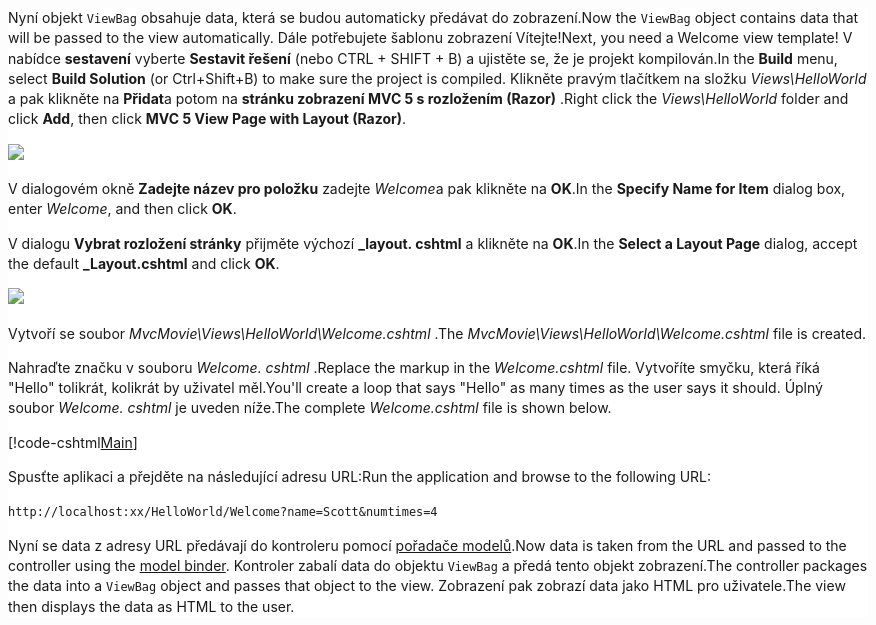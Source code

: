 <span data-ttu-id="e3f0d-187">Nyní objekt `ViewBag` obsahuje data, která se budou automaticky předávat do zobrazení.</span><span class="sxs-lookup"><span data-stu-id="e3f0d-187">Now the `ViewBag` object contains data that will be passed to the view automatically.</span></span> <span data-ttu-id="e3f0d-188">Dále potřebujete šablonu zobrazení Vítejte!</span><span class="sxs-lookup"><span data-stu-id="e3f0d-188">Next, you need a Welcome view template!</span></span> <span data-ttu-id="e3f0d-189">V nabídce **sestavení** vyberte **Sestavit řešení** (nebo CTRL + SHIFT + B) a ujistěte se, že je projekt kompilován.</span><span class="sxs-lookup"><span data-stu-id="e3f0d-189">In the **Build** menu, select **Build Solution** (or Ctrl+Shift+B) to make sure the project is compiled.</span></span> <span data-ttu-id="e3f0d-190">Klikněte pravým tlačítkem na složku *Views\HelloWorld* a pak klikněte na **Přidat**a potom na **stránku zobrazení MVC 5 s rozložením (Razor)** .</span><span class="sxs-lookup"><span data-stu-id="e3f0d-190">Right click the *Views\HelloWorld* folder and click **Add**, then click **MVC 5 View Page with Layout (Razor)**.</span></span>
  
![](adding-a-view/_static/image10.png)   
  
<span data-ttu-id="e3f0d-191">V dialogovém okně **Zadejte název pro položku** zadejte *Welcome*a pak klikněte na **OK**.</span><span class="sxs-lookup"><span data-stu-id="e3f0d-191">In the **Specify Name for Item** dialog box, enter *Welcome*, and then click **OK**.</span></span>   
  
<span data-ttu-id="e3f0d-192">V dialogu **Vybrat rozložení stránky** přijměte výchozí **\_layout. cshtml** a klikněte na **OK**.</span><span class="sxs-lookup"><span data-stu-id="e3f0d-192">In the **Select a Layout Page** dialog, accept the default **\_Layout.cshtml** and click **OK**.</span></span>  
  
![](adding-a-view/_static/image11.png)   

<span data-ttu-id="e3f0d-193">Vytvoří se soubor *MvcMovie\Views\HelloWorld\Welcome.cshtml* .</span><span class="sxs-lookup"><span data-stu-id="e3f0d-193">The *MvcMovie\Views\HelloWorld\Welcome.cshtml* file is created.</span></span>

<span data-ttu-id="e3f0d-194">Nahraďte značku v souboru *Welcome. cshtml* .</span><span class="sxs-lookup"><span data-stu-id="e3f0d-194">Replace the markup in the *Welcome.cshtml* file.</span></span> <span data-ttu-id="e3f0d-195">Vytvoříte smyčku, která říká &quot;Hello&quot; tolikrát, kolikrát by uživatel měl.</span><span class="sxs-lookup"><span data-stu-id="e3f0d-195">You'll create a loop that says &quot;Hello&quot; as many times as the user says it should.</span></span> <span data-ttu-id="e3f0d-196">Úplný soubor *Welcome. cshtml* je uveden níže.</span><span class="sxs-lookup"><span data-stu-id="e3f0d-196">The complete *Welcome.cshtml* file is shown below.</span></span>

[!code-cshtml[Main](adding-a-view/samples/sample9.cshtml)]

<span data-ttu-id="e3f0d-197">Spusťte aplikaci a přejděte na následující adresu URL:</span><span class="sxs-lookup"><span data-stu-id="e3f0d-197">Run the application and browse to the following URL:</span></span>

`http://localhost:xx/HelloWorld/Welcome?name=Scott&numtimes=4`

<span data-ttu-id="e3f0d-198">Nyní se data z adresy URL předávají do kontroleru pomocí [pořadače modelů](http://odetocode.com/Blogs/scott/archive/2009/04/27/6-tips-for-asp-net-mvc-model-binding.aspx).</span><span class="sxs-lookup"><span data-stu-id="e3f0d-198">Now data is taken from the URL and passed to the controller using the [model binder](http://odetocode.com/Blogs/scott/archive/2009/04/27/6-tips-for-asp-net-mvc-model-binding.aspx).</span></span> <span data-ttu-id="e3f0d-199">Kontroler zabalí data do objektu `ViewBag` a předá tento objekt zobrazení.</span><span class="sxs-lookup"><span data-stu-id="e3f0d-199">The controller packages the data into a `ViewBag` object and passes that object to the view.</span></span> <span data-ttu-id="e3f0d-200">Zobrazení pak zobrazí data jako HTML pro uživatele.</span><span class="sxs-lookup"><span data-stu-id="e3f0d-200">The view then displays the data as HTML to the user.</span></span>
